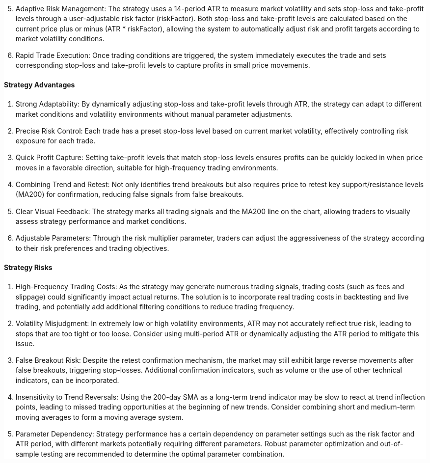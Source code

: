 5. Adaptive Risk Management: The strategy uses a 14-period ATR to measure market volatility and sets stop-loss and take-profit levels through a user-adjustable risk factor (riskFactor). Both stop-loss and take-profit levels are calculated based on the current price plus or minus (ATR * riskFactor), allowing the system to automatically adjust risk and profit targets according to market volatility conditions.

6. Rapid Trade Execution: Once trading conditions are triggered, the system immediately executes the trade and sets corresponding stop-loss and take-profit levels to capture profits in small price movements.

#### Strategy Advantages

1. Strong Adaptability: By dynamically adjusting stop-loss and take-profit levels through ATR, the strategy can adapt to different market conditions and volatility environments without manual parameter adjustments.

2. Precise Risk Control: Each trade has a preset stop-loss level based on current market volatility, effectively controlling risk exposure for each trade.

3. Quick Profit Capture: Setting take-profit levels that match stop-loss levels ensures profits can be quickly locked in when price moves in a favorable direction, suitable for high-frequency trading environments.

4. Combining Trend and Retest: Not only identifies trend breakouts but also requires price to retest key support/resistance levels (MA200) for confirmation, reducing false signals from false breakouts.

5. Clear Visual Feedback: The strategy marks all trading signals and the MA200 line on the chart, allowing traders to visually assess strategy performance and market conditions.

6. Adjustable Parameters: Through the risk multiplier parameter, traders can adjust the aggressiveness of the strategy according to their risk preferences and trading objectives.

#### Strategy Risks

1. High-Frequency Trading Costs: As the strategy may generate numerous trading signals, trading costs (such as fees and slippage) could significantly impact actual returns. The solution is to incorporate real trading costs in backtesting and live trading, and potentially add additional filtering conditions to reduce trading frequency.

2. Volatility Misjudgment: In extremely low or high volatility environments, ATR may not accurately reflect true risk, leading to stops that are too tight or too loose. Consider using multi-period ATR or dynamically adjusting the ATR period to mitigate this issue.

3. False Breakout Risk: Despite the retest confirmation mechanism, the market may still exhibit large reverse movements after false breakouts, triggering stop-losses. Additional confirmation indicators, such as volume or the use of other technical indicators, can be incorporated.

4. Insensitivity to Trend Reversals: Using the 200-day SMA as a long-term trend indicator may be slow to react at trend inflection points, leading to missed trading opportunities at the beginning of new trends. Consider combining short and medium-term moving averages to form a moving average system.

5. Parameter Dependency: Strategy performance has a certain dependency on parameter settings such as the risk factor and ATR period, with different markets potentially requiring different parameters. Robust parameter optimization and out-of-sample testing are recommended to determine the optimal parameter combination.
